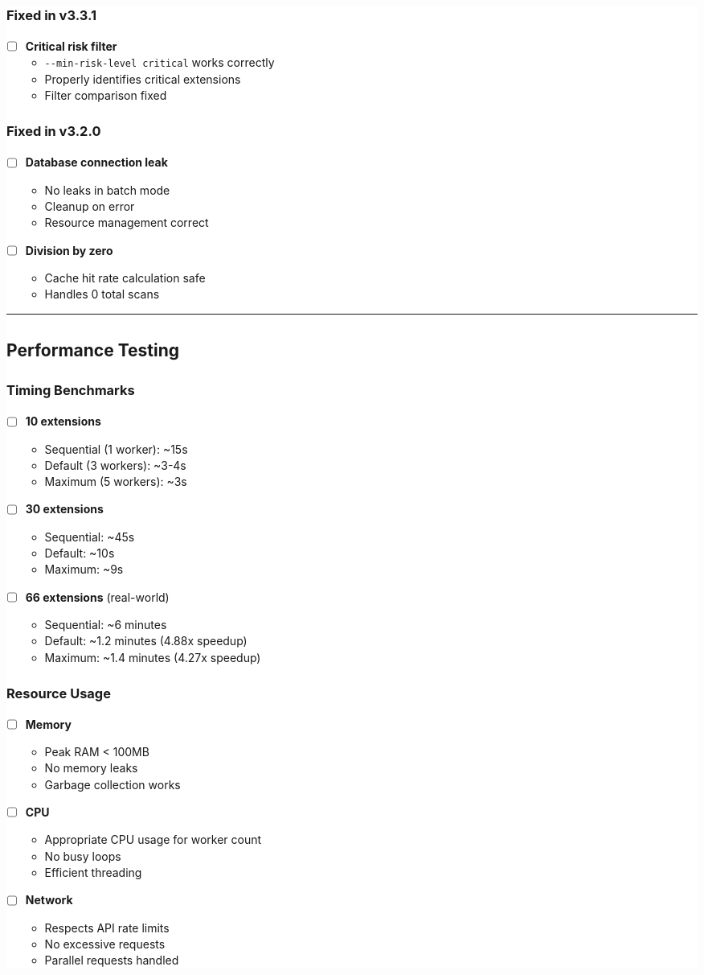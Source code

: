 ### Fixed in v3.3.1

- [ ] **Critical risk filter**
  - `--min-risk-level critical` works correctly
  - Properly identifies critical extensions
  - Filter comparison fixed

### Fixed in v3.2.0

- [ ] **Database connection leak**
  - No leaks in batch mode
  - Cleanup on error
  - Resource management correct

- [ ] **Division by zero**
  - Cache hit rate calculation safe
  - Handles 0 total scans

---

## Performance Testing

### Timing Benchmarks

- [ ] **10 extensions**
  - Sequential (1 worker): ~15s
  - Default (3 workers): ~3-4s
  - Maximum (5 workers): ~3s

- [ ] **30 extensions**
  - Sequential: ~45s
  - Default: ~10s
  - Maximum: ~9s

- [ ] **66 extensions** (real-world)
  - Sequential: ~6 minutes
  - Default: ~1.2 minutes (4.88x speedup)
  - Maximum: ~1.4 minutes (4.27x speedup)

### Resource Usage

- [ ] **Memory**
  - Peak RAM < 100MB
  - No memory leaks
  - Garbage collection works

- [ ] **CPU**
  - Appropriate CPU usage for worker count
  - No busy loops
  - Efficient threading

- [ ] **Network**
  - Respects API rate limits
  - No excessive requests
  - Parallel requests handled
